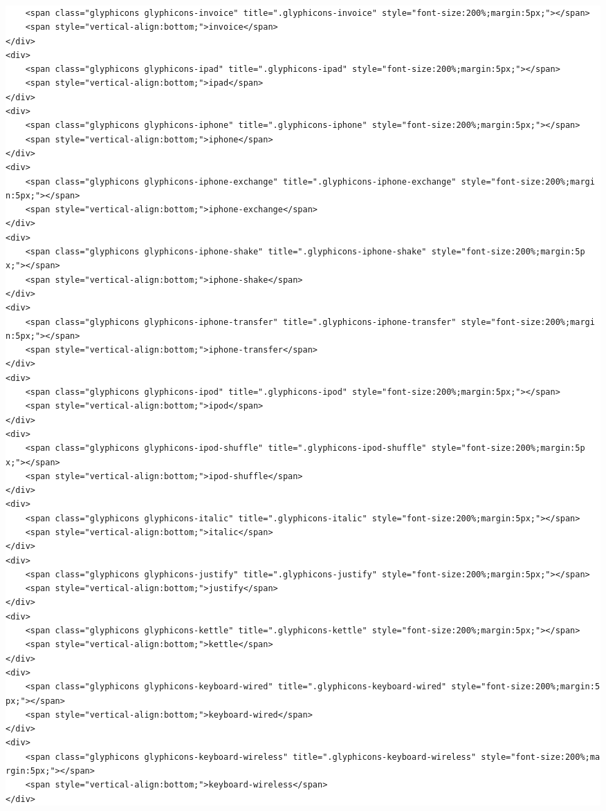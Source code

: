        <span class="glyphicons glyphicons-invoice" title=".glyphicons-invoice" style="font-size:200%;margin:5px;"></span>
        <span style="vertical-align:bottom;">invoice</span>
    </div>
	<div>
        <span class="glyphicons glyphicons-ipad" title=".glyphicons-ipad" style="font-size:200%;margin:5px;"></span>
        <span style="vertical-align:bottom;">ipad</span>
    </div>
	<div>
        <span class="glyphicons glyphicons-iphone" title=".glyphicons-iphone" style="font-size:200%;margin:5px;"></span>
        <span style="vertical-align:bottom;">iphone</span>
    </div>
	<div>
        <span class="glyphicons glyphicons-iphone-exchange" title=".glyphicons-iphone-exchange" style="font-size:200%;margin:5px;"></span>
        <span style="vertical-align:bottom;">iphone-exchange</span>
    </div>
	<div>
        <span class="glyphicons glyphicons-iphone-shake" title=".glyphicons-iphone-shake" style="font-size:200%;margin:5px;"></span>
        <span style="vertical-align:bottom;">iphone-shake</span>
    </div>
	<div>
        <span class="glyphicons glyphicons-iphone-transfer" title=".glyphicons-iphone-transfer" style="font-size:200%;margin:5px;"></span>
        <span style="vertical-align:bottom;">iphone-transfer</span>
    </div>
	<div>
        <span class="glyphicons glyphicons-ipod" title=".glyphicons-ipod" style="font-size:200%;margin:5px;"></span>
        <span style="vertical-align:bottom;">ipod</span>
    </div>
	<div>
        <span class="glyphicons glyphicons-ipod-shuffle" title=".glyphicons-ipod-shuffle" style="font-size:200%;margin:5px;"></span>
        <span style="vertical-align:bottom;">ipod-shuffle</span>
    </div>
	<div>
        <span class="glyphicons glyphicons-italic" title=".glyphicons-italic" style="font-size:200%;margin:5px;"></span>
        <span style="vertical-align:bottom;">italic</span>
    </div>
	<div>
        <span class="glyphicons glyphicons-justify" title=".glyphicons-justify" style="font-size:200%;margin:5px;"></span>
        <span style="vertical-align:bottom;">justify</span>
    </div>
	<div>
        <span class="glyphicons glyphicons-kettle" title=".glyphicons-kettle" style="font-size:200%;margin:5px;"></span>
        <span style="vertical-align:bottom;">kettle</span>
    </div>
	<div>
        <span class="glyphicons glyphicons-keyboard-wired" title=".glyphicons-keyboard-wired" style="font-size:200%;margin:5px;"></span>
        <span style="vertical-align:bottom;">keyboard-wired</span>
    </div>
	<div>
        <span class="glyphicons glyphicons-keyboard-wireless" title=".glyphicons-keyboard-wireless" style="font-size:200%;margin:5px;"></span>
        <span style="vertical-align:bottom;">keyboard-wireless</span>
    </div>